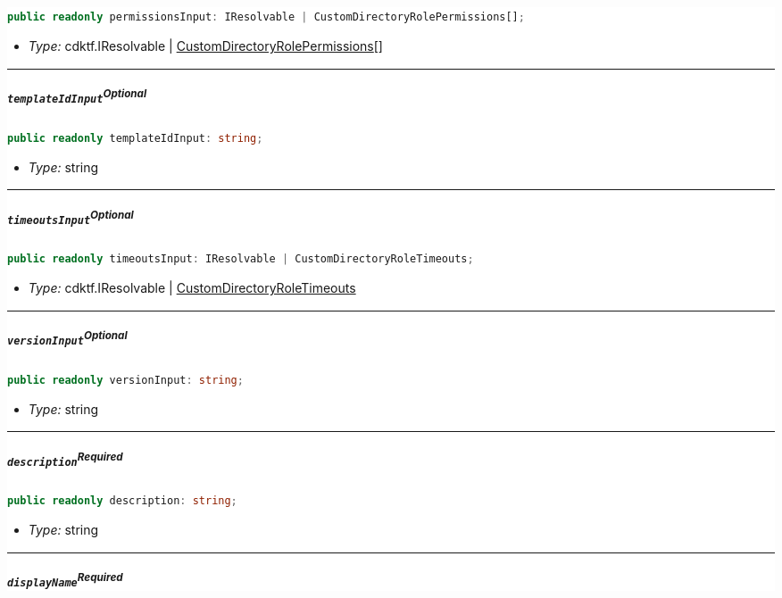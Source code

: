 ```typescript
public readonly permissionsInput: IResolvable | CustomDirectoryRolePermissions[];
```

- *Type:* cdktf.IResolvable | <a href="#@cdktf/provider-azuread.customDirectoryRole.CustomDirectoryRolePermissions">CustomDirectoryRolePermissions</a>[]

---

##### `templateIdInput`<sup>Optional</sup> <a name="templateIdInput" id="@cdktf/provider-azuread.customDirectoryRole.CustomDirectoryRole.property.templateIdInput"></a>

```typescript
public readonly templateIdInput: string;
```

- *Type:* string

---

##### `timeoutsInput`<sup>Optional</sup> <a name="timeoutsInput" id="@cdktf/provider-azuread.customDirectoryRole.CustomDirectoryRole.property.timeoutsInput"></a>

```typescript
public readonly timeoutsInput: IResolvable | CustomDirectoryRoleTimeouts;
```

- *Type:* cdktf.IResolvable | <a href="#@cdktf/provider-azuread.customDirectoryRole.CustomDirectoryRoleTimeouts">CustomDirectoryRoleTimeouts</a>

---

##### `versionInput`<sup>Optional</sup> <a name="versionInput" id="@cdktf/provider-azuread.customDirectoryRole.CustomDirectoryRole.property.versionInput"></a>

```typescript
public readonly versionInput: string;
```

- *Type:* string

---

##### `description`<sup>Required</sup> <a name="description" id="@cdktf/provider-azuread.customDirectoryRole.CustomDirectoryRole.property.description"></a>

```typescript
public readonly description: string;
```

- *Type:* string

---

##### `displayName`<sup>Required</sup> <a name="displayName" id="@cdktf/provider-azuread.customDirectoryRole.CustomDirectoryRole.property.displayName"></a>
